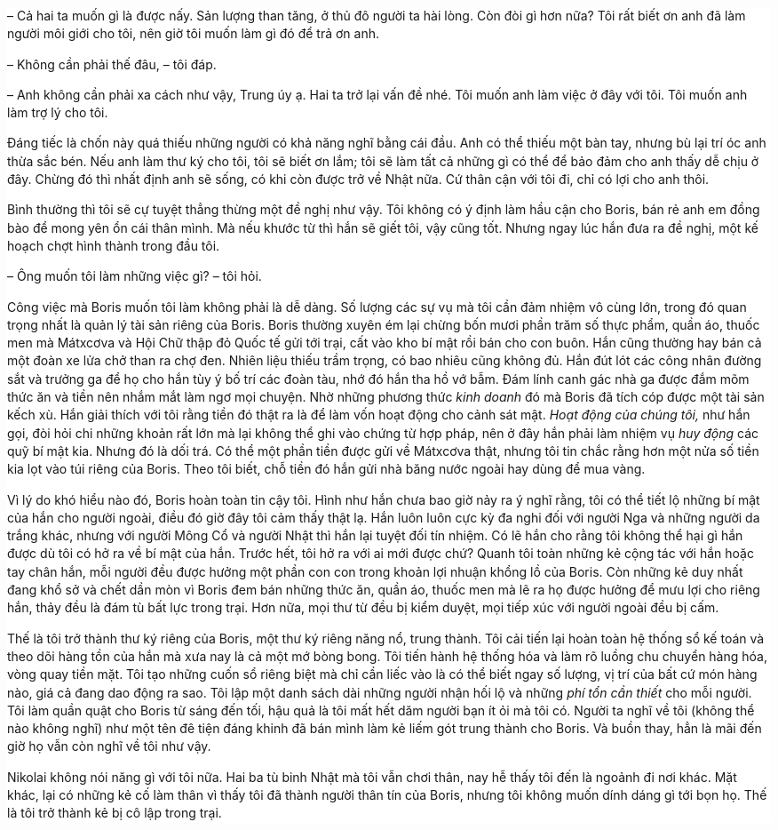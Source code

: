 – Cả hai ta muốn gì là được nấy. Sản lượng than tăng, ở thủ đô người ta hài lòng. Còn đòi gì hơn nữa? Tôi rất biết ơn anh đã làm người môi giới cho tôi, nên giờ tôi muốn làm gì đó để trả ơn anh.

– Không cần phải thế đâu, – tôi đáp.

– Anh không cần phải xa cách như vậy, Trung úy ạ. Hai ta trở lại vấn đề nhé. Tôi muốn anh làm việc ở đây với tôi. Tôi muốn anh làm trợ lý cho tôi.

Đáng tiếc là chốn này quá thiếu những người có khả năng nghĩ bằng cái đầu. Anh có thể thiếu một bàn tay, nhưng bù lại trí óc anh thừa sắc bén. Nếu anh làm thư ký cho tôi, tôi sẽ biết ơn lắm; tôi sẽ làm tất cả những gì có thể để bảo đảm cho anh thấy dễ chịu ở đây. Chừng đó thì nhất định anh sẽ sống, có khi còn được trở về Nhật nữa. Cứ thân cận với tôi đi, chỉ có lợi cho anh thôi.

Bình thường thì tôi sẽ cự tuyệt thẳng thừng một đề nghị như vậy. Tôi không có ý định làm hầu cận cho Boris, bán rẻ anh em đồng bào để mong yên ổn cái thân mình. Mà nếu khước từ thì hắn sẽ giết tôi, vậy cũng tốt. Nhưng ngay lúc hắn đưa ra đề nghị, một kế hoạch chợt hình thành trong đầu tôi.

– Ông muốn tôi làm những việc gì? – tôi hỏi.

Công việc mà Boris muốn tôi làm không phải là dễ dàng. Số lượng các sự vụ mà tôi cần đảm nhiệm vô cùng lớn, trong đó quan trọng nhất là quản lý tài sản riêng của Boris. Boris thường xuyên ém lại chừng bốn mươi phần trăm số thực phẩm, quần áo, thuốc men mà Mátxcơva và Hội Chữ thập đỏ Quốc tế gửi tới trại, cất vào kho bí mật rồi bán cho con buôn. Hắn cũng thường hay bán cả một đoàn xe lửa chở than ra chợ đen. Nhiên liệu thiếu trầm trọng, có bao nhiêu cũng không đủ. Hắn đút lót các công nhân đường sắt và trưởng ga để họ cho hắn tùy ý bố trí các đoàn tàu, nhớ đó hắn tha hồ vớ bẫm. Đám lính canh gác nhà ga được đắm mõm thức ăn và tiền nên nhắm mắt làm ngơ mọi chuyện. Nhờ những phương thức _kinh doanh_ đó mà Boris đã tích cóp được một tài sản kếch xù. Hắn giải thích với tôi rằng tiền đó thật ra là để làm vốn hoạt động cho cảnh sát mật. _Hoạt động của chúng tôi,_ như hắn gọi, đòi hỏi chi những khoản rất lớn mà lại không thể ghi vào chứng từ hợp pháp, nên ở đây hắn phải làm nhiệm vụ _huy động_ các quỹ bí mật kia. Nhưng đó là dối trá. Có thể một phần tiền được gửi về Mátxcơva thật, nhưng tôi tin chắc rằng hơn một nửa số tiền kia lọt vào túi riêng của Boris. Theo tôi biết, chỗ tiền đó hắn gửi nhà băng nước ngoài hay dùng để mua vàng.

Vì lý do khó hiểu nào đó, Boris hoàn toàn tin cậy tôi. Hình như hắn chưa bao giờ nảy ra ý nghĩ rằng, tôi có thể tiết lộ những bí mật của hắn cho người ngoài, điều đó giờ đây tôi cảm thấy thật lạ. Hắn luôn luôn cực kỳ đa nghi đối với người Nga và những người da trắng khác, nhưng với người Mông Cổ và người Nhật thì hắn lại tuyệt đối tín nhiệm. Có lẽ hắn cho rằng tôi không thể hại gì hắn được dù tôi có hở ra về bí mật của hắn. Trước hết, tôi hở ra với ai mới được chứ? Quanh tôi toàn những kẻ cộng tác với hắn hoặc tay chân hắn, mỗi người đều được hưởng một phần con con trong khoản lợi nhuận khổng lồ của Boris. Còn những kẻ duy nhất đang khổ sở và chết dần mòn vì Boris đem bán những thức ăn, quần áo, thuốc men mà lẽ ra họ được hưởng để mưu lợi cho riêng hắn, thảy đều là đám tù bất lực trong trại. Hơn nữa, mọi thư từ đều bị kiểm duyệt, mọi tiếp xúc với người ngoài đều bị cấm.

Thế là tôi trở thành thư ký riêng của Boris, một thư ký riêng năng nổ, trung thành. Tôi cải tiến lại hoàn toàn hệ thống sổ kế toán và theo dõi hàng tồn của hắn mà xưa nay là cả một mớ bòng bong. Tôi tiến hành hệ thống hóa và làm rõ luồng chu chuyển hàng hóa, vòng quay tiền mặt. Tôi tạo những cuốn sổ riêng biệt mà chỉ cần liếc vào là có thể biết ngay số lượng, vị trí của bất cứ món hàng nào, giá cả đang dao động ra sao. Tôi lập một danh sách dài những người nhận hối lộ và những _phí tổn cần thiết_ cho mỗi người. Tôi làm quần quật cho Boris từ sáng đến tối, hậu quả là tôi mất hết dăm người bạn ít ỏi mà tôi có. Người ta nghĩ về tôi (không thể nào không nghĩ) như một tên đê tiện đáng khinh đã bán mình làm kẻ liếm gót trung thành cho Boris. Và buồn thay, hẳn là mãi đến giờ họ vẫn còn nghĩ về tôi như vậy.

Nikolai không nói năng gì với tôi nữa. Hai ba tù binh Nhật mà tôi vẫn chơi thân, nay hễ thấy tôi đến là ngoảnh đi nơi khác. Mặt khác, lại có những kẻ cố làm thân vì thấy tôi đã thành người thân tín của Boris, nhưng tôi không muốn dính dáng gì tới bọn họ. Thế là tôi trở thành kẻ bị cô lập trong trại.
